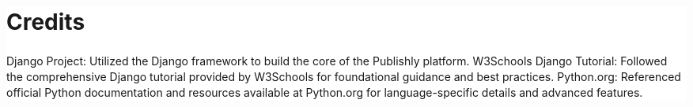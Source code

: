 # Credits

Django Project: Utilized the Django framework to build the core of the Publishly platform.
W3Schools Django Tutorial: Followed the comprehensive Django tutorial provided by W3Schools for foundational guidance and best practices.
Python.org: Referenced official Python documentation and resources available at Python.org for language-specific details and advanced features.

